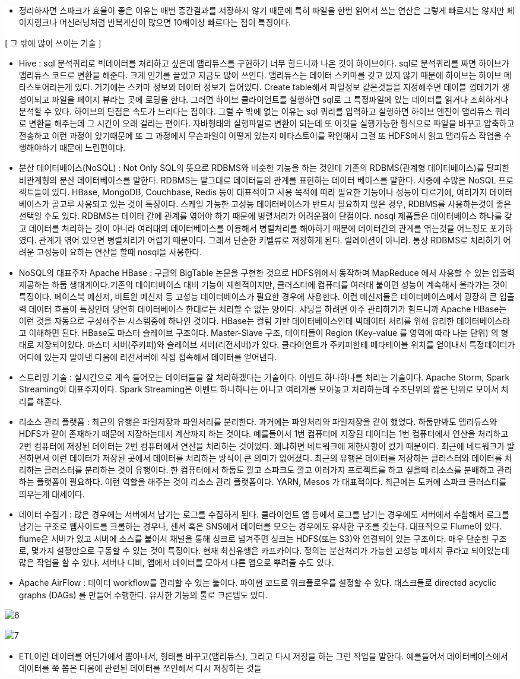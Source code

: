 - 정리하자면 스파크가 효율이 좋은 이유는 매번 중간결과를 저장하지 않기 때문에 특히 파일을 한번 읽어서 쓰는 연산은 그렇게 빠르지는 않지만 페이지랭크나 머신러닝처럼 반복계산이 많으면 10배이상 빠르다는 점이 특징이다.


[ 그 밖에 많이 쓰이는 기술 ] 

- Hive : sql 분석쿼리로 빅데이터를 처리하고 싶은데 맵리듀스를 구현하기 너무 힘드니까 나온 것이 하이브이다. sql로 분석쿼리를 짜면 하이브가 맵리듀스 코드로 변환을 해준다. 크게 인기를 끌었고 지금도 많이 쓰인다. 맵리듀스는 데이터 스키마를 갖고 있지 않기 때문에 하이브는 하이브 메타스토어라는게 있다. 거기에는 스키마 정보와 데이터 정보가 들어있다. Create table해서 파일정보 같은것들을 지정해주면 테이블 껍데기가 생성이되고 파일을 페이지 뷰라는 곳에 로딩을 한다. 그러면 하이브 클라이언트를 실행하면 sql로 그 특정파일에 있는 데이터를 읽거나 조회하거나 분석할 수 있다. 하이브의 단점은 속도가 느리다는 점이다. 그럴 수 밖에 없는 이유는 sql 쿼리를 입력하고 실행하면 하이브 엔진이 맵리듀스 쿼리로 변환을 해주는데 그 시간이 오래 걸리는 편이다. 자바형태의 실행파일로 변환이 되는데 또 이것을 실행가능한 형식으로 파일을 바꾸고 압축하고 전송하고 이런 과정이 있기때문에 또 그 과정에서 무슨파일이 어떻게 있는지 메타스토어를 확인해서 그걸 또 HDFS에서 읽고 맵리듀스 작업을 수행해야하기 때문에 느린편이다.


- 분산 데이터베이스(NoSQL) : Not Only SQL의 뜻으로 RDBMS와 비슷한 기능을 하는 것인데 기존의 RDBMS(관계형 데이터베이스)를 탈피한 비관계형의 분산 데이터베이스를 말한다. RDBMS는 말그대로 데이터들의 관계를 표현하는 데이터 베이스를 말한다. 시중에 수많은 NoSQL 프로젝트들이 있다. HBase, MongoDB, Couchbase, Redis 등이 대표적이고 사용 목적에 따라 필요한 기능이나 성능이 다르기에, 여러가지 데이터베이스가 골고루 사용되고 있는 것이 특징이다. 스케일 가능한 고성능 데이터베이스가 반드시 필요하지 않은 경우, RDBMS를 사용하는것이 좋은 선택일 수도 있다. RDBMS는 데이터 간에 관계를 엮어야 하기 때문에 병렬처리가 어려운점이 단점이다. nosql 제품들은 데이터베이스 하나를 갖고 데이터를 처리하는 것이 아니라 여러대의 데이터베이스를 이용해서 병렬처리를 해야하기 때문에 데이터간의 관계를 엮는것을 어느정도 포기하였다. 관계가 엮어 있으면 병렬처리가 어렵기 때문이다. 그래서 단순한 키벨류로 저장하게 된다. 릴레이션이 아니라. 통상 RDBMS로 처리하기 어려운 고성능이 요하는 연산을 할때 nosql을 사용한다. 


- NoSQL의 대표주자 Apache HBase : 구글의 BigTable 논문을 구현한 것으로 HDFS위에서 동작하며 MapReduce 에서 사용할 수 있는 입출력 제공하는 하둡 생태계이다.기존의 데이터베이스 대비 기능이 제한적이지만, 클러스터에 컴퓨터를 여러대 붙이면 성능이 계속해서 올라가는 것이 특징이다. 페이스북 메신저, 비트윈 메신저 등 고성능 데이터베이스가 필요한 경우에 사용한다. 이런 메신저들은 데이터베이스에서 굉장히 큰 입출력 데이터 흐름이 특징인데 당연히 데이터베이스 한대로는 처리할 수 없는 양이다. 샤딩을 하려면 아주 관리하기가 힘드니까 Apache HBase는 이런 것을 자동으로 구성해주는 시스템중에 하나인 것이다. HBase는 컬럼 기반 데이터베이스인데 빅데이터 처리를 위해 유리한 데이터베이스라고 이해하면 된다. HBase도 마스터 슬레이브 구조이다. Master-Slave 구조, 데이터들이 Region (Key-value 를 영역에 따라 나눈 단위) 의 형태로 저장되어있다. 마스터 서버(주키퍼)와 슬레이브 서버(리전서버)가 있다. 클라이언트가 주키퍼한테 메타테이블 위치를 얻어내서 특정데이터가 어디에 있는지 알아낸 다음에 리전서버에 직접 접속해서 데이터를 얻어낸다.


- 스트리밍 기술 : 실시간으로 계속 들어오는 데이터들을 잘 처리하겠다는 기술이다. 이벤트 하나하나를 처리는 기술이다. Apache Storm, Spark Streaming이 대표주자이다. Spark Streaming은 이벤트 하나하나는 아니고 여러개를 모아놓고 처리하는데 수초단위의 짧은 단위로 모아서 처리를 해준다.


- 리소스 관리 플랫폼 : 최근의 유행은 파일저장과 파일처리를 분리한다. 과거에는 파일처리와 파일저장을 같이 했었다. 하둡만봐도 맵리듀스와 HDFS가 같이 존재하기 때문에 저장하는데서 계산까지 하는 것이다. 예를들어서 1번 컴퓨터에 저장된 데이터는 1번 컴퓨터에서 연산을 처리하고 2번 컴퓨터에 저장된 데이터는 2번 컴퓨터에서 연산을 처리하는 것이었다. 왜냐하면 네트워크에 제한사항이 컸기 때문이다. 최근에 네트워크가 발전하면서 이런 데이터가 저장된 곳에서 데이터를 처리하는 방식이 큰 의미가 없어졌다. 최근의 유행은 데이터를 저장하는 클러스터와 데이터를 처리하는 클러스터를 분리하는 것이 유행이다. 한 컴퓨터에서 하둡도 깔고 스파크도 깔고 여러가지 프로젝트를 하고 싶을때 리소스를 분배하고 관리하는 플랫폼이 필요하다. 이런 역할을 해주는 것이 리소스 관리 플랫폼이다. YARN, Mesos 가 대표적이다. 최근에는 도커에 스파크 클러스터를 띄우는게 대세이다.


- 데이터 수집기 : 많은 경우에는 서버에서 남기는 로그를 수집하게 된다. 클라이언트 앱 등에서 로그를 남기는 경우에도 서버에서 수합해서 로그를 남기는 구조로 웹사이트를 크롤하는 경우나, 센서 혹은 SNS에서 데이터를 모으는 경우에도 유사한 구조를 갖는다. 대표적으로 Flume이 있다. flume은 서버가 있고 서버에 소스를 붙어서 채널을 통해 싱크로 넘겨주면 싱크는 HDFS(또는 S3)와 연결되어 있는 구조이다. 매우 단순한 구조로, 몇가지 설정만으로 구동할 수 있는 것이 특징이다. 현재 최신유행은 카프카이다. 정의는 분산처리가 가능한 고성능 메세지 큐라고 되어있는데 많은 작업을 할 수 있다. 서버나 디비, 앱에서 데이터를 모아서 다른 앱으로 뿌려줄 수도 있다.


- Apache AirFlow : 데이터 workflow를 관리할 수 있는 툴이다. 파이썬 코드로 워크플로우를 설정할 수 있다. 태스크들로 directed acyclic graphs (DAGs) 를 만들어 수행한다. 유사한 기능의 툴로 크론텝도 있다.

![6](https://user-images.githubusercontent.com/41605276/54175966-28359f80-44d0-11e9-983c-fabcf542ecb5.png)

![7](https://user-images.githubusercontent.com/41605276/54175978-31267100-44d0-11e9-97b9-ff8484d62df3.png)

- ETL이란 데이터를 어딘가에서 뽑아내서, 형태를 바꾸고(맵리듀스), 그리고 다시 저장을 하는 그런 작업을 말한다. 예를들어서 데이터베이스에서 데이터를 쭉 뽑은 다음에 관련된 데이터를 쪼인해서 다시 저장하는 것들
